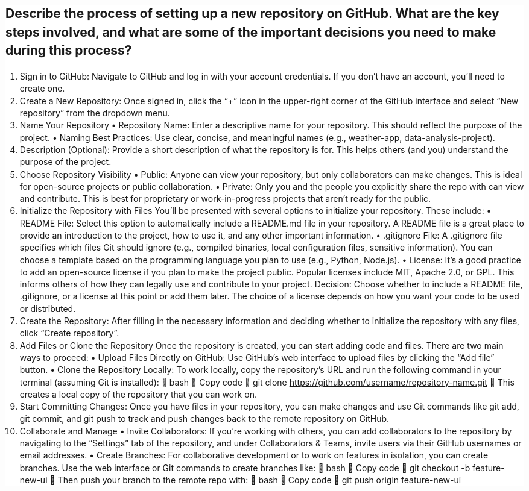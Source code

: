## Describe the process of setting up a new repository on GitHub. What are the key steps involved, and what are some of the important decisions you need to make during this process?
1.	Sign in to GitHub: Navigate to GitHub and log in with your account credentials. If you don’t have an account, you’ll need to create one.
2.	Create a New Repository: Once signed in, click the “+” icon in the upper-right corner of the GitHub interface and select “New repository” from the dropdown menu.
3.	Name Your Repository
•	Repository Name: Enter a descriptive name for your repository. This should reflect the purpose of the project.
•	Naming Best Practices: Use clear, concise, and meaningful names (e.g., weather-app, data-analysis-project).
4.	Description (Optional): Provide a short description of what the repository is for. This helps others (and you) understand the purpose of the project.
5.	Choose Repository Visibility
•	Public: Anyone can view your repository, but only collaborators can make changes. This is ideal for open-source projects or public collaboration.
•	Private: Only you and the people you explicitly share the repo with can view and contribute. This is best for proprietary or work-in-progress projects that aren’t ready for the public.
6.	Initialize the Repository with Files
You’ll be presented with several options to initialize your repository. These include:
•	README File: Select this option to automatically include a README.md file in your repository. A README file is a great place to provide an introduction to the project, how to use it, and any other important information.
•	.gitignore File: A .gitignore file specifies which files Git should ignore (e.g., compiled binaries, local configuration files, sensitive information). You can choose a template based on the programming language you plan to use (e.g., Python, Node.js).
•	License: It’s a good practice to add an open-source license if you plan to make the project public. Popular licenses include MIT, Apache 2.0, or GPL. This informs others of how they can legally use and contribute to your project.
Decision: Choose whether to include a README file, .gitignore, or a license at this point or add them later. The choice of a license depends on how you want your code to be used or distributed.
7.	Create the Repository: After filling in the necessary information and deciding whether to initialize the repository with any files, click “Create repository”.
8.	Add Files or Clone the Repository
Once the repository is created, you can start adding code and files. There are two main ways to proceed:
•	Upload Files Directly on GitHub: Use GitHub’s web interface to upload files by clicking the “Add file” button.
•	Clone the Repository Locally: To work locally, copy the repository’s URL and run the following command in your terminal (assuming Git is installed):
	bash
	Copy code
	git clone https://github.com/username/repository-name.git
	This creates a local copy of the repository that you can work on.
9.	Start Committing Changes: Once you have files in your repository, you can make changes and use Git commands like git add, git commit, and git push to track and push changes back to the remote repository on GitHub.
10.	Collaborate and Manage
•	Invite Collaborators: If you’re working with others, you can add collaborators to the repository by navigating to the “Settings” tab of the repository, and under Collaborators & Teams, invite users via their GitHub usernames or email addresses.
•	Create Branches: For collaborative development or to work on features in isolation, you can create branches. Use the web interface or Git commands to create branches like:
	bash
	Copy code
	git checkout -b feature-new-ui
	Then push your branch to the remote repo with:
	bash
	Copy code
	git push origin feature-new-ui